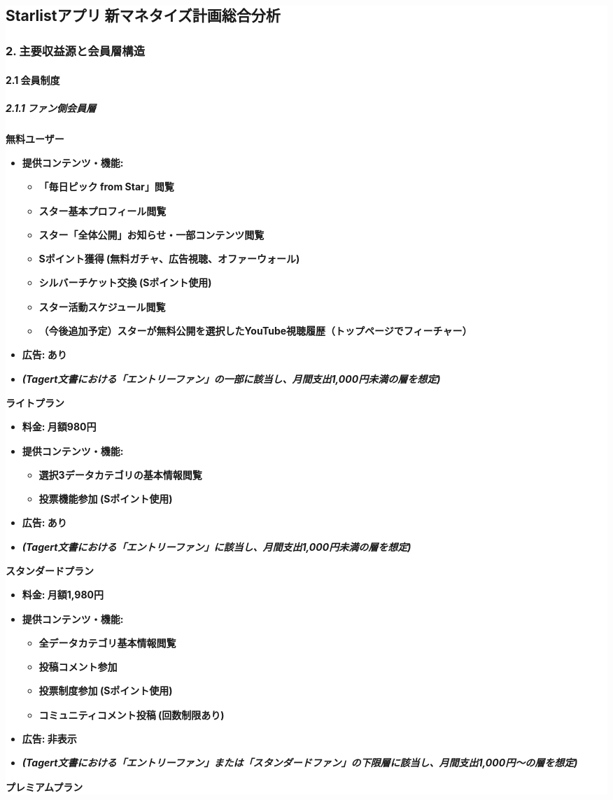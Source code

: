 ## **Starlistアプリ 新マネタイズ計画総合分析**

### **2. 主要収益源と会員層構造**

#### **2.1 会員制度**

##### **2.1.1 ファン側会員層**

**無料ユーザー**

- **提供コンテンツ・機能:**

  - **「毎日ピック from Star」閲覧**

  - **スター基本プロフィール閲覧**

  - **スター「全体公開」お知らせ・一部コンテンツ閲覧**

  - **Sポイント獲得 (無料ガチャ、広告視聴、オファーウォール)**

  - **シルバーチケット交換 (Sポイント使用)**

  - **スター活動スケジュール閲覧**

  - **（今後追加予定）スターが無料公開を選択したYouTube視聴履歴（トップページでフィーチャー）**

- **広告: あり**

- ***(Tagert文書における「エントリーファン」の一部に該当し、月間支出1,000円未満の層を想定)***

**ライトプラン**

- **料金: 月額980円**

- **提供コンテンツ・機能:**

  - **選択3データカテゴリの基本情報閲覧**

  - **投票機能参加 (Sポイント使用)**

- **広告: あり**

- ***(Tagert文書における「エントリーファン」に該当し、月間支出1,000円未満の層を想定)***

**スタンダードプラン**

- **料金: 月額1,980円**

- **提供コンテンツ・機能:**

  - **全データカテゴリ基本情報閲覧**

  - **投稿コメント参加**

  - **投票制度参加 (Sポイント使用)**

  - **コミュニティコメント投稿 (回数制限あり)**

- **広告: 非表示**

- ***(Tagert文書における「エントリーファン」または「スタンダードファン」の下限層に該当し、月間支出1,000円～の層を想定)***

**プレミアムプラン**
